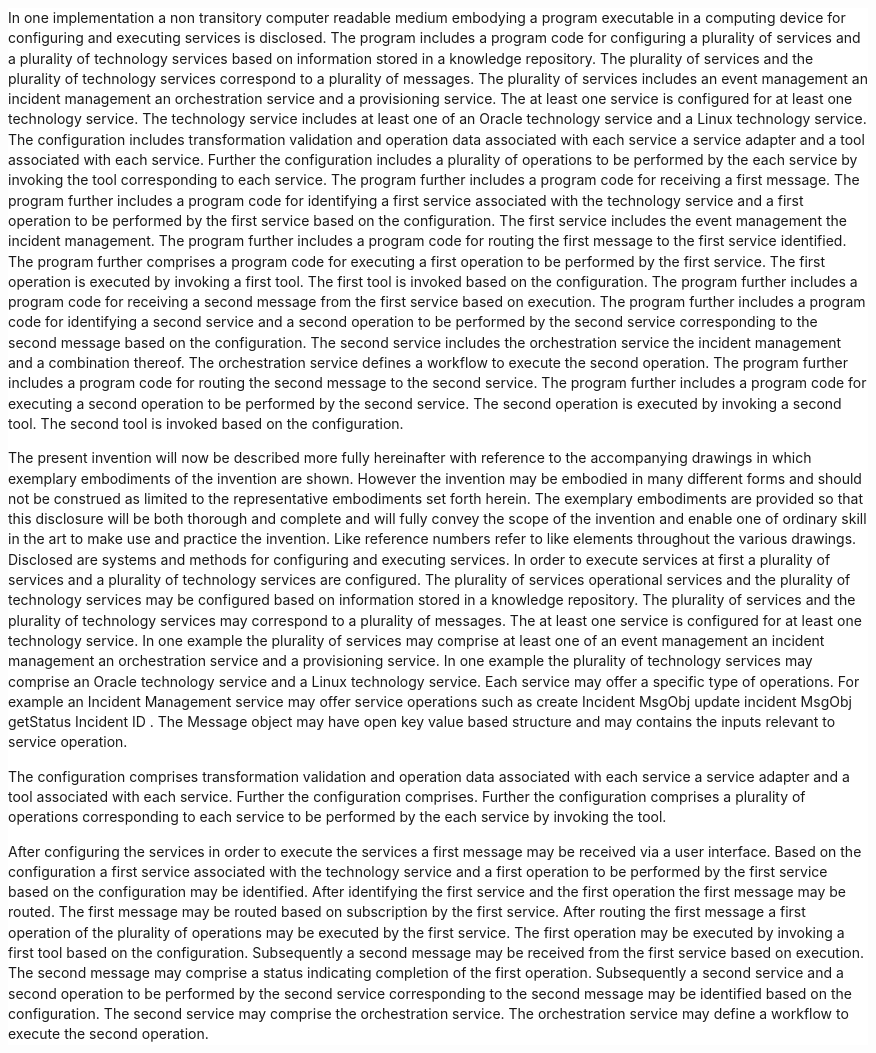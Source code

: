In one implementation a non transitory computer readable medium embodying a program executable in a computing device for configuring and executing services is disclosed. The program includes a program code for configuring a plurality of services and a plurality of technology services based on information stored in a knowledge repository. The plurality of services and the plurality of technology services correspond to a plurality of messages. The plurality of services includes an event management an incident management an orchestration service and a provisioning service. The at least one service is configured for at least one technology service. The technology service includes at least one of an Oracle technology service and a Linux technology service. The configuration includes transformation validation and operation data associated with each service a service adapter and a tool associated with each service. Further the configuration includes a plurality of operations to be performed by the each service by invoking the tool corresponding to each service. The program further includes a program code for receiving a first message. The program further includes a program code for identifying a first service associated with the technology service and a first operation to be performed by the first service based on the configuration. The first service includes the event management the incident management. The program further includes a program code for routing the first message to the first service identified. The program further comprises a program code for executing a first operation to be performed by the first service. The first operation is executed by invoking a first tool. The first tool is invoked based on the configuration. The program further includes a program code for receiving a second message from the first service based on execution. The program further includes a program code for identifying a second service and a second operation to be performed by the second service corresponding to the second message based on the configuration. The second service includes the orchestration service the incident management and a combination thereof. The orchestration service defines a workflow to execute the second operation. The program further includes a program code for routing the second message to the second service. The program further includes a program code for executing a second operation to be performed by the second service. The second operation is executed by invoking a second tool. The second tool is invoked based on the configuration.

The present invention will now be described more fully hereinafter with reference to the accompanying drawings in which exemplary embodiments of the invention are shown. However the invention may be embodied in many different forms and should not be construed as limited to the representative embodiments set forth herein. The exemplary embodiments are provided so that this disclosure will be both thorough and complete and will fully convey the scope of the invention and enable one of ordinary skill in the art to make use and practice the invention. Like reference numbers refer to like elements throughout the various drawings. Disclosed are systems and methods for configuring and executing services. In order to execute services at first a plurality of services and a plurality of technology services are configured. The plurality of services operational services and the plurality of technology services may be configured based on information stored in a knowledge repository. The plurality of services and the plurality of technology services may correspond to a plurality of messages. The at least one service is configured for at least one technology service. In one example the plurality of services may comprise at least one of an event management an incident management an orchestration service and a provisioning service. In one example the plurality of technology services may comprise an Oracle technology service and a Linux technology service. Each service may offer a specific type of operations. For example an Incident Management service may offer service operations such as create Incident MsgObj update incident MsgObj getStatus Incident ID . The Message object may have open key value based structure and may contains the inputs relevant to service operation.

The configuration comprises transformation validation and operation data associated with each service a service adapter and a tool associated with each service. Further the configuration comprises. Further the configuration comprises a plurality of operations corresponding to each service to be performed by the each service by invoking the tool.

After configuring the services in order to execute the services a first message may be received via a user interface. Based on the configuration a first service associated with the technology service and a first operation to be performed by the first service based on the configuration may be identified. After identifying the first service and the first operation the first message may be routed. The first message may be routed based on subscription by the first service. After routing the first message a first operation of the plurality of operations may be executed by the first service. The first operation may be executed by invoking a first tool based on the configuration. Subsequently a second message may be received from the first service based on execution. The second message may comprise a status indicating completion of the first operation. Subsequently a second service and a second operation to be performed by the second service corresponding to the second message may be identified based on the configuration. The second service may comprise the orchestration service. The orchestration service may define a workflow to execute the second operation.
